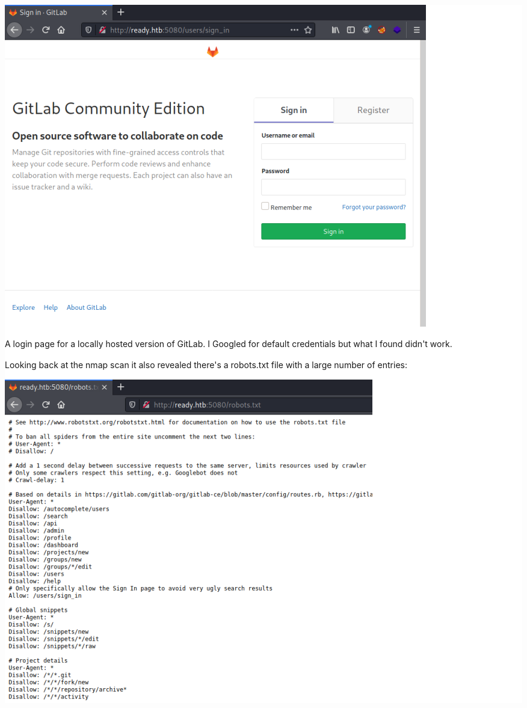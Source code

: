 ![ready-gitlab-login](/assets/images/2021-05-09-22-08-59.png)

A login page for a locally hosted version of GitLab. I Googled for default credentials but what I found didn't work.

Looking back at the nmap scan it also revealed there's a robots.txt file with a large number of entries:

![ready-robots.txt](/assets/images/2021-05-09-22-14-46.png)
